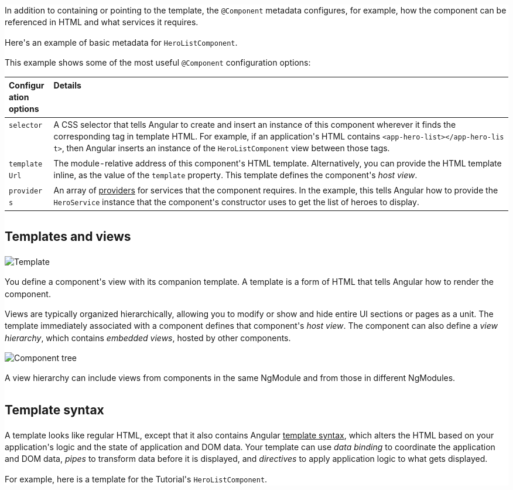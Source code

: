 In addition to containing or pointing to the template, the `@Component` metadata configures, for example, how the component can be referenced in HTML and what services it requires.

Here's an example of basic metadata for `HeroListComponent`.

<code-example header="src/app/hero-list.component.ts (metadata)" path="architecture/src/app/hero-list.component.ts" region="metadata"></code-example>

This example shows some of the most useful `@Component` configuration options:

| Configuration options | Details |
|:---                   |:---     |
| `selector`            | A CSS selector that tells Angular to create and insert an instance of this component wherever it finds the corresponding tag in template HTML. For example, if an application's HTML contains `<app-hero-list></app-hero-list>`, then Angular inserts an instance of the `HeroListComponent` view between those tags. |
| `templateUrl`         | The module-relative address of this component's HTML template. Alternatively, you can provide the HTML template inline, as the value of the `template` property. This template defines the component's *host view*.                                                                                                  |
| `providers`           | An array of [providers](guide/glossary#provider) for services that the component requires. In the example, this tells Angular how to provide the `HeroService` instance that the component's constructor uses to get the list of heroes to display.                                                                   |

## Templates and views

<div class="lightbox">

<img alt="Template" class="left" src="generated/images/guide/architecture/template.png">

</div>

You define a component's view with its companion template.
A template is a form of HTML that tells Angular how to render the component.

Views are typically organized hierarchically, allowing you to modify or show and hide entire UI sections or pages as a unit.
The template immediately associated with a component defines that component's *host view*.
The component can also define a *view hierarchy*, which contains *embedded views*, hosted by other components.

<div class="lightbox">

<img alt="Component tree" class="left" src="generated/images/guide/architecture/component-tree.png">

</div>

A view hierarchy can include views from components in the same NgModule and from those in different NgModules.

## Template syntax

A template looks like regular HTML, except that it also contains Angular [template syntax](guide/template-syntax), which alters the HTML based on your application's logic and the state of application and DOM data.
Your template can use *data binding* to coordinate the application and DOM data, *pipes* to transform data before it is displayed, and *directives* to apply application logic to what gets displayed.

For example, here is a template for the Tutorial's `HeroListComponent`.

<code-example header="src/app/hero-list.component.html" path="architecture/src/app/hero-list.component.html" ></code-example>
